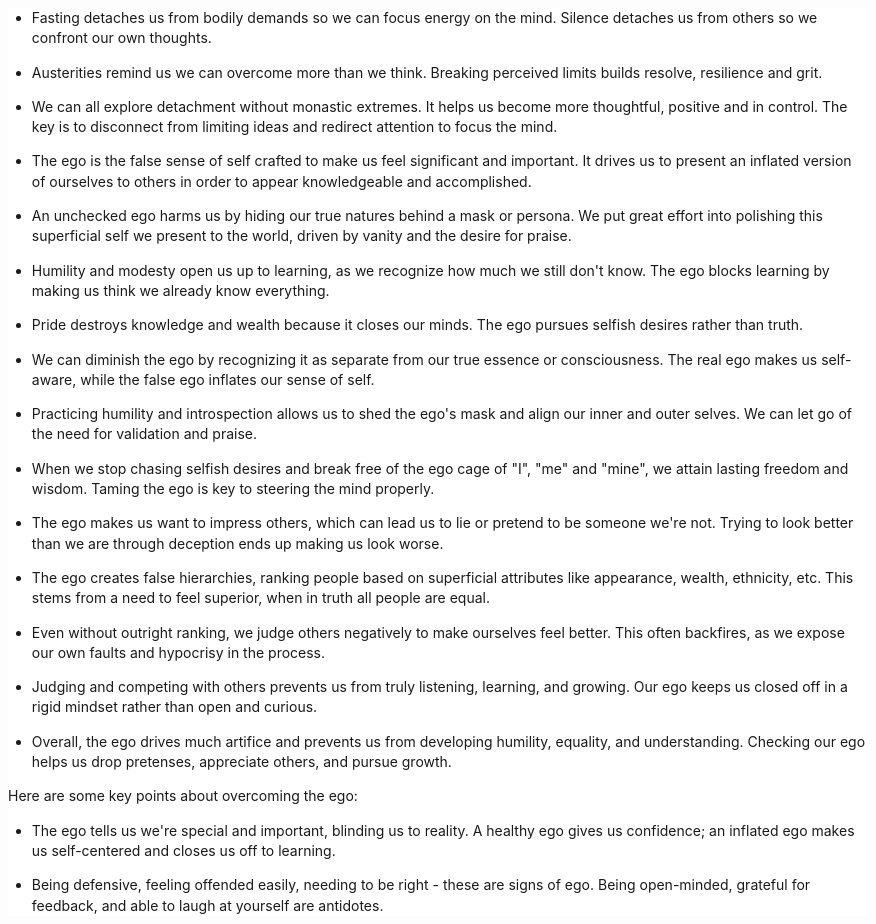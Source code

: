 - Fasting detaches us from bodily demands so we can focus energy on the mind. Silence detaches us from others so we confront our own thoughts.  

- Austerities remind us we can overcome more than we think. Breaking perceived limits builds resolve, resilience and grit. 

- We can all explore detachment without monastic extremes. It helps us become more thoughtful, positive and in control. The key is to disconnect from limiting ideas and redirect attention to focus the mind.

 

- The ego is the false sense of self crafted to make us feel significant and important. It drives us to present an inflated version of ourselves to others in order to appear knowledgeable and accomplished. 

- An unchecked ego harms us by hiding our true natures behind a mask or persona. We put great effort into polishing this superficial self we present to the world, driven by vanity and the desire for praise.

- Humility and modesty open us up to learning, as we recognize how much we still don't know. The ego blocks learning by making us think we already know everything.

- Pride destroys knowledge and wealth because it closes our minds. The ego pursues selfish desires rather than truth.

- We can diminish the ego by recognizing it as separate from our true essence or consciousness. The real ego makes us self-aware, while the false ego inflates our sense of self.

- Practicing humility and introspection allows us to shed the ego's mask and align our inner and outer selves. We can let go of the need for validation and praise.

- When we stop chasing selfish desires and break free of the ego cage of "I", "me" and "mine", we attain lasting freedom and wisdom. Taming the ego is key to steering the mind properly.

 

- The ego makes us want to impress others, which can lead us to lie or pretend to be someone we're not. Trying to look better than we are through deception ends up making us look worse.

- The ego creates false hierarchies, ranking people based on superficial attributes like appearance, wealth, ethnicity, etc. This stems from a need to feel superior, when in truth all people are equal. 

- Even without outright ranking, we judge others negatively to make ourselves feel better. This often backfires, as we expose our own faults and hypocrisy in the process.

- Judging and competing with others prevents us from truly listening, learning, and growing. Our ego keeps us closed off in a rigid mindset rather than open and curious.

- Overall, the ego drives much artifice and prevents us from developing humility, equality, and understanding. Checking our ego helps us drop pretenses, appreciate others, and pursue growth.

 Here are some key points about overcoming the ego:

- The ego tells us we're special and important, blinding us to reality. A healthy ego gives us confidence; an inflated ego makes us self-centered and closes us off to learning.

- Being defensive, feeling offended easily, needing to be right - these are signs of ego. Being open-minded, grateful for feedback, and able to laugh at yourself are antidotes. 
